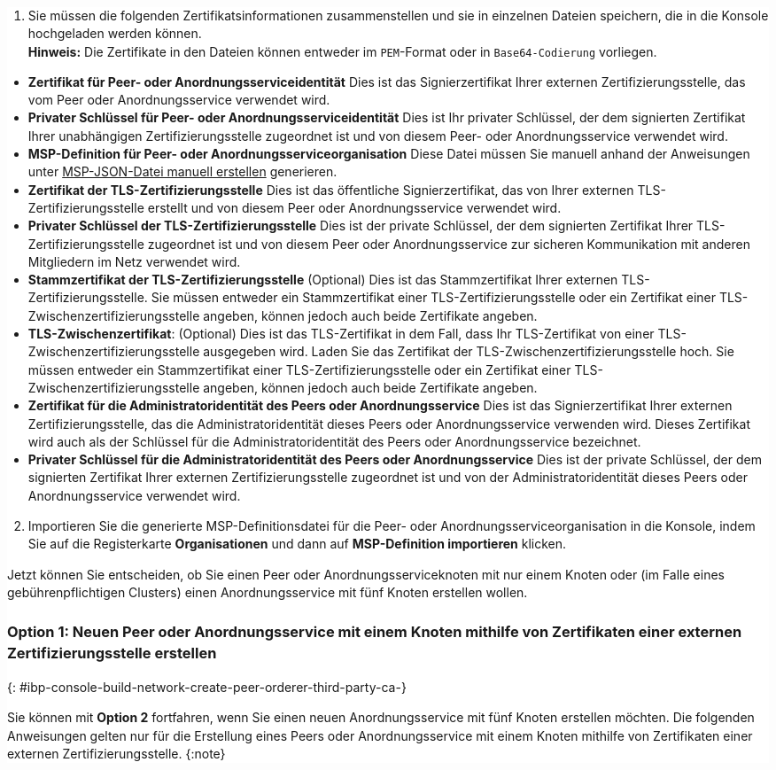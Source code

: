 1. Sie müssen die folgenden Zertifikatsinformationen zusammenstellen und sie in einzelnen Dateien speichern, die in die Konsole hochgeladen werden können.   
**Hinweis:** Die Zertifikate in den Dateien können entweder im `PEM`-Format oder in `Base64-Codierung` vorliegen.
 * **Zertifikat für Peer- oder Anordnungsserviceidentität** Dies ist das Signierzertifikat Ihrer externen Zertifizierungsstelle, das vom Peer oder Anordnungsservice verwendet wird.
 * **Privater Schlüssel für Peer- oder Anordnungsserviceidentität** Dies ist Ihr privater Schlüssel, der dem signierten Zertifikat Ihrer unabhängigen Zertifizierungsstelle zugeordnet ist und von diesem Peer- oder Anordnungsservice verwendet wird.
 * **MSP-Definition für Peer- oder Anordnungsserviceorganisation** Diese Datei müssen Sie manuell anhand der Anweisungen unter [MSP-JSON-Datei manuell erstellen](/docs/services/blockchain/howto?topic=blockchain-ibp-console-organizations#console-organizations-build-msp) generieren.
 * **Zertifikat der TLS-Zertifizierungsstelle** Dies ist das öffentliche Signierzertifikat, das von Ihrer externen TLS-Zertifizierungsstelle erstellt und von diesem Peer oder Anordnungsservice verwendet wird.
  * **Privater Schlüssel der TLS-Zertifizierungsstelle** Dies ist der private Schlüssel, der dem signierten Zertifikat Ihrer TLS-Zertifizierungsstelle zugeordnet ist und von diesem Peer oder Anordnungsservice zur sicheren Kommunikation mit anderen Mitgliedern im Netz verwendet wird.
 * **Stammzertifikat der TLS-Zertifizierungsstelle** (Optional) Dies ist das Stammzertifikat Ihrer externen TLS-Zertifizierungsstelle. Sie müssen entweder ein Stammzertifikat einer TLS-Zertifizierungsstelle oder ein Zertifikat einer TLS-Zwischenzertifizierungsstelle angeben, können jedoch auch beide Zertifikate angeben.
 * **TLS-Zwischenzertifikat**: (Optional) Dies ist das TLS-Zertifikat in dem Fall, dass Ihr TLS-Zertifikat von einer TLS-Zwischenzertifizierungsstelle ausgegeben wird. Laden Sie das Zertifikat der TLS-Zwischenzertifizierungsstelle hoch. Sie müssen entweder ein Stammzertifikat einer TLS-Zertifizierungsstelle oder ein Zertifikat einer TLS-Zwischenzertifizierungsstelle angeben, können jedoch auch beide Zertifikate angeben.
 * **Zertifikat für die Administratoridentität des Peers oder Anordnungsservice** Dies ist das Signierzertifikat Ihrer externen Zertifizierungsstelle, das die Administratoridentität dieses Peers oder Anordnungsservice verwenden wird. Dieses Zertifikat wird auch als der Schlüssel für die Administratoridentität des Peers oder Anordnungsservice bezeichnet.
 * **Privater Schlüssel für die Administratoridentität des Peers oder Anordnungsservice** Dies ist der private Schlüssel, der dem signierten Zertifikat Ihrer externen Zertifizierungsstelle zugeordnet ist und von der Administratoridentität dieses Peers oder Anordnungsservice verwendet wird.

2. Importieren Sie die generierte MSP-Definitionsdatei für die Peer- oder Anordnungsserviceorganisation in die Konsole, indem Sie auf die Registerkarte **Organisationen** und dann auf **MSP-Definition importieren** klicken.

Jetzt können Sie entscheiden, ob Sie einen Peer oder Anordnungsserviceknoten mit nur einem Knoten oder (im Falle eines gebührenpflichtigen Clusters) einen Anordnungsservice mit fünf Knoten erstellen wollen.

### Option 1: Neuen Peer oder Anordnungsservice mit einem Knoten mithilfe von Zertifikaten einer externen Zertifizierungsstelle erstellen
{: #ibp-console-build-network-create-peer-orderer-third-party-ca-}

Sie können mit **Option 2** fortfahren, wenn Sie einen neuen Anordnungsservice mit fünf Knoten erstellen möchten. Die folgenden Anweisungen gelten nur für die Erstellung eines Peers oder Anordnungsservice mit einem Knoten mithilfe von Zertifikaten einer externen Zertifizierungsstelle.
{:note}
